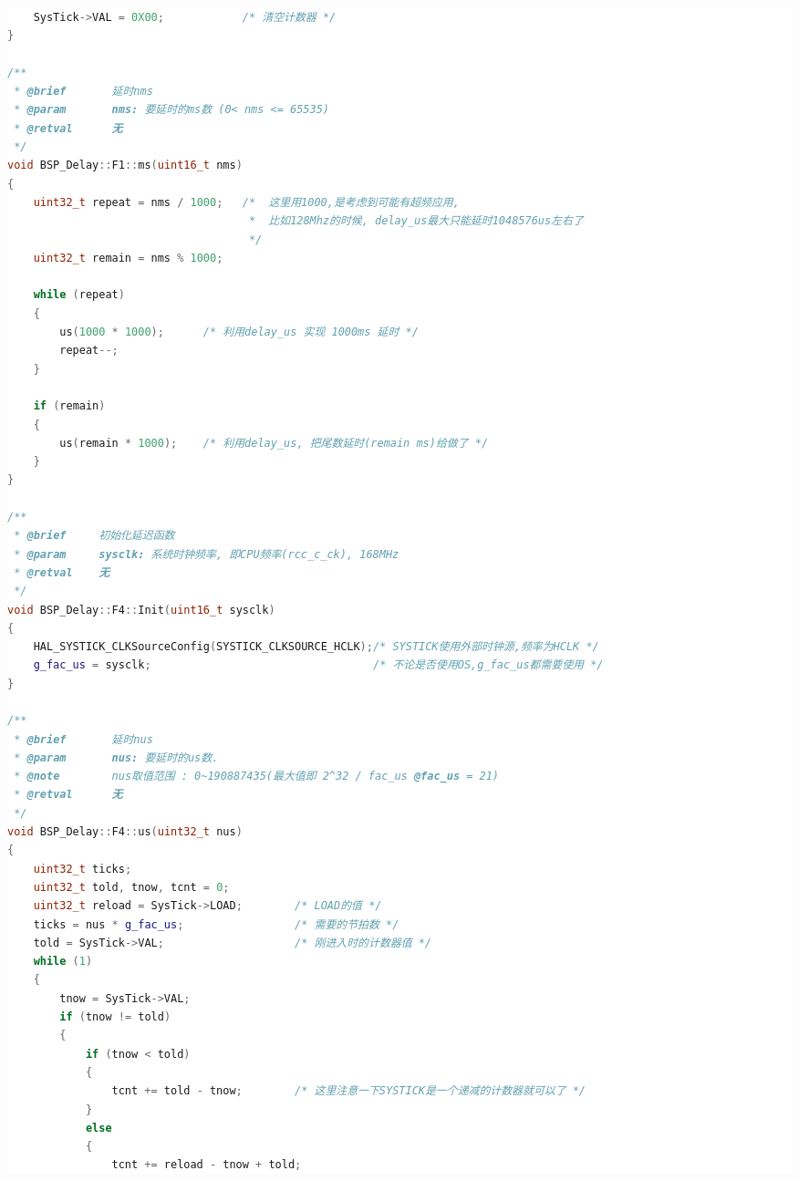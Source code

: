 ```cpp
    SysTick->VAL = 0X00;            /* 清空计数器 */
}

/**
 * @brief       延时nms
 * @param       nms: 要延时的ms数 (0< nms <= 65535)
 * @retval      无
 */
void BSP_Delay::F1::ms(uint16_t nms)
{
    uint32_t repeat = nms / 1000;   /*  这里用1000,是考虑到可能有超频应用,
                                     *  比如128Mhz的时候, delay_us最大只能延时1048576us左右了
                                     */
    uint32_t remain = nms % 1000;

    while (repeat)
    {
        us(1000 * 1000);      /* 利用delay_us 实现 1000ms 延时 */
        repeat--;
    }

    if (remain)
    {
        us(remain * 1000);    /* 利用delay_us, 把尾数延时(remain ms)给做了 */
    }
}

/**
 * @brief     初始化延迟函数
 * @param     sysclk: 系统时钟频率, 即CPU频率(rcc_c_ck), 168MHz
 * @retval    无
 */  
void BSP_Delay::F4::Init(uint16_t sysclk)
{
    HAL_SYSTICK_CLKSourceConfig(SYSTICK_CLKSOURCE_HCLK);/* SYSTICK使用外部时钟源,频率为HCLK */
    g_fac_us = sysclk;                                  /* 不论是否使用OS,g_fac_us都需要使用 */
}

/**
 * @brief       延时nus
 * @param       nus: 要延时的us数.
 * @note        nus取值范围 : 0~190887435(最大值即 2^32 / fac_us @fac_us = 21)
 * @retval      无
 */
void BSP_Delay::F4::us(uint32_t nus)
{
    uint32_t ticks;
    uint32_t told, tnow, tcnt = 0;
    uint32_t reload = SysTick->LOAD;        /* LOAD的值 */
    ticks = nus * g_fac_us;                 /* 需要的节拍数 */
    told = SysTick->VAL;                    /* 刚进入时的计数器值 */
    while (1)
    {
        tnow = SysTick->VAL;
        if (tnow != told)
        {
            if (tnow < told)
            {
                tcnt += told - tnow;        /* 这里注意一下SYSTICK是一个递减的计数器就可以了 */
            }
            else 
            {
                tcnt += reload - tnow + told;
```